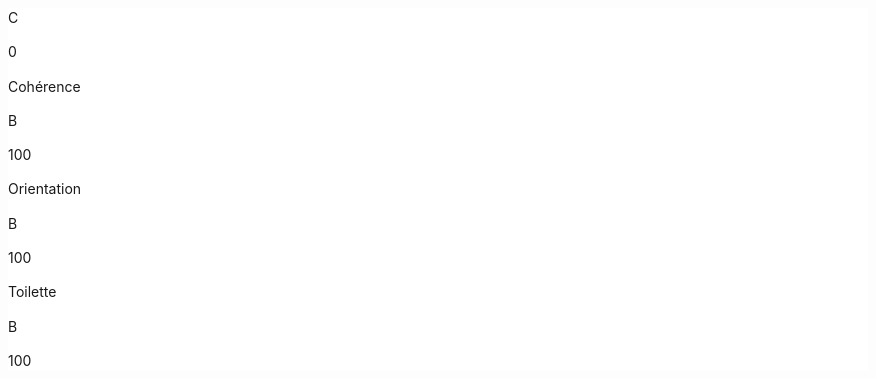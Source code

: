 C

</td>
      <td valign="top">

0

</td>
    </tr>
    <tr>
      <td valign="top">

Cohérence

</td>
      <td valign="top">

B

</td>
      <td valign="top">

100

</td>
    </tr>
    <tr>
      <td valign="top">

Orientation

</td>
      <td valign="top">

B

</td>
      <td valign="top">

100

</td>
    </tr>
    <tr>
      <td valign="top">

Toilette

</td>
      <td valign="top">

B

</td>
      <td valign="top">

100

</td>
    </tr>
    <tr>
      <td valign="top">
